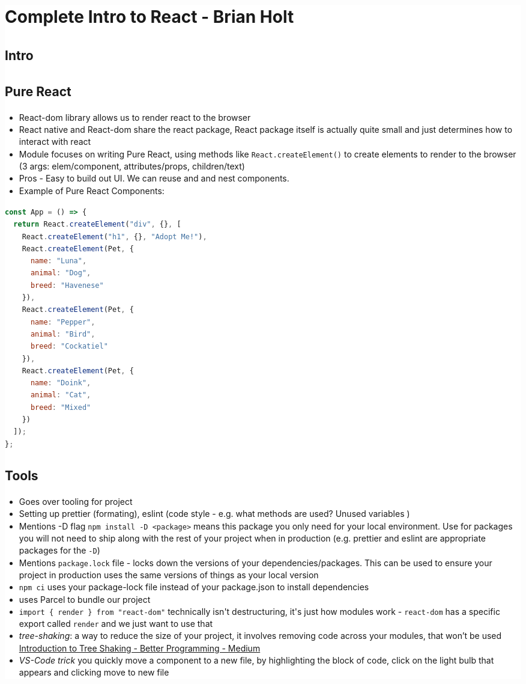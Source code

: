 # Complete Intro to React - Brian Holt
## Intro

## Pure React
* React-dom library allows us to render react to the browser
* React native and React-dom share the react package, React package itself is actually quite small and just determines how to interact with react
* Module focuses on writing Pure React, using methods like `React.createElement()` to create elements to render to the browser (3 args: elem/component, attributes/props, children/text)
* Pros - Easy to build out UI. We can reuse and and nest components.
* Example of Pure React Components:
```js
const App = () => {
  return React.createElement("div", {}, [
    React.createElement("h1", {}, "Adopt Me!"),
    React.createElement(Pet, {
      name: "Luna",
      animal: "Dog",
      breed: "Havenese"
    }),
    React.createElement(Pet, {
      name: "Pepper",
      animal: "Bird",
      breed: "Cockatiel"
    }),
    React.createElement(Pet, {
      name: "Doink",
      animal: "Cat",
      breed: "Mixed"
    })
  ]);
};

```

## Tools
* Goes over tooling for project
* Setting up prettier (formating), eslint (code style - e.g. what methods are used? Unused variables )
* Mentions -D flag `npm install -D <package>` means this package you only need for your local environment. Use for packages you will not need to ship along with the rest of your project when in production  (e.g. prettier and eslint are appropriate packages for the `-D`)
* Mentions `package.lock` file - locks down the versions of your dependencies/packages. This can be used to ensure your project in production uses the same versions of things as your local version
* `npm ci` uses your package-lock file instead of your package.json to install dependencies
* uses Parcel to bundle our project
* `import { render } from "react-dom"` technically isn't destructuring, it's just how modules work - `react-dom` has a specific export called `render` and we just want to use that
* *tree-shaking*: a way to reduce the size of your project, it involves removing code across your modules, that won’t be used [Introduction to Tree Shaking - Better Programming - Medium](https://medium.com/better-programming/introduction-to-tree-shaking-e94e57db081e)
* *VS-Code trick* you quickly move a component to a new file, by highlighting the block of code, click on the light bulb that appears and clicking move to new file
